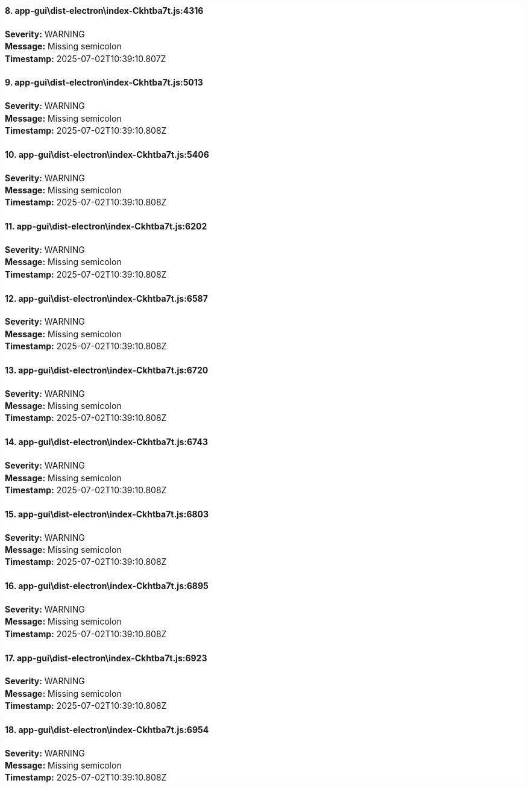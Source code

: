 #### 8. app-gui\dist-electron\index-Ckhtba7t.js:4316
**Severity:** WARNING  
**Message:** Missing semicolon  
**Timestamp:** 2025-07-02T10:39:10.807Z

#### 9. app-gui\dist-electron\index-Ckhtba7t.js:5013
**Severity:** WARNING  
**Message:** Missing semicolon  
**Timestamp:** 2025-07-02T10:39:10.808Z

#### 10. app-gui\dist-electron\index-Ckhtba7t.js:5406
**Severity:** WARNING  
**Message:** Missing semicolon  
**Timestamp:** 2025-07-02T10:39:10.808Z

#### 11. app-gui\dist-electron\index-Ckhtba7t.js:6202
**Severity:** WARNING  
**Message:** Missing semicolon  
**Timestamp:** 2025-07-02T10:39:10.808Z

#### 12. app-gui\dist-electron\index-Ckhtba7t.js:6587
**Severity:** WARNING  
**Message:** Missing semicolon  
**Timestamp:** 2025-07-02T10:39:10.808Z

#### 13. app-gui\dist-electron\index-Ckhtba7t.js:6720
**Severity:** WARNING  
**Message:** Missing semicolon  
**Timestamp:** 2025-07-02T10:39:10.808Z

#### 14. app-gui\dist-electron\index-Ckhtba7t.js:6743
**Severity:** WARNING  
**Message:** Missing semicolon  
**Timestamp:** 2025-07-02T10:39:10.808Z

#### 15. app-gui\dist-electron\index-Ckhtba7t.js:6803
**Severity:** WARNING  
**Message:** Missing semicolon  
**Timestamp:** 2025-07-02T10:39:10.808Z

#### 16. app-gui\dist-electron\index-Ckhtba7t.js:6895
**Severity:** WARNING  
**Message:** Missing semicolon  
**Timestamp:** 2025-07-02T10:39:10.808Z

#### 17. app-gui\dist-electron\index-Ckhtba7t.js:6923
**Severity:** WARNING  
**Message:** Missing semicolon  
**Timestamp:** 2025-07-02T10:39:10.808Z

#### 18. app-gui\dist-electron\index-Ckhtba7t.js:6954
**Severity:** WARNING  
**Message:** Missing semicolon  
**Timestamp:** 2025-07-02T10:39:10.808Z
